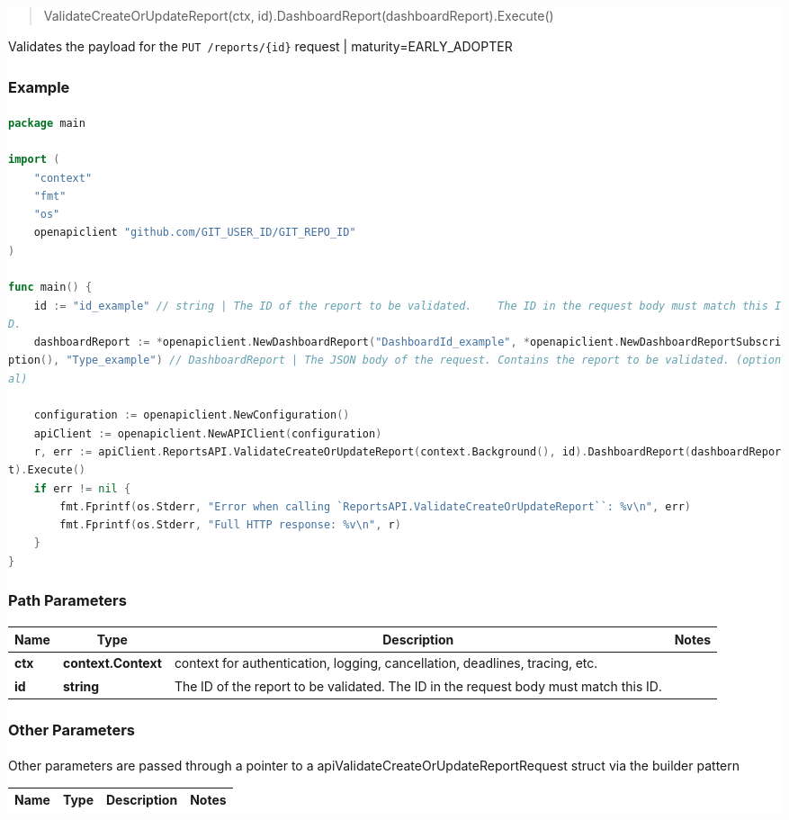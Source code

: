 > ValidateCreateOrUpdateReport(ctx, id).DashboardReport(dashboardReport).Execute()

Validates the payload for the `PUT /reports/{id}` request | maturity=EARLY_ADOPTER

### Example

```go
package main

import (
    "context"
    "fmt"
    "os"
    openapiclient "github.com/GIT_USER_ID/GIT_REPO_ID"
)

func main() {
    id := "id_example" // string | The ID of the report to be validated.    The ID in the request body must match this ID.
    dashboardReport := *openapiclient.NewDashboardReport("DashboardId_example", *openapiclient.NewDashboardReportSubscription(), "Type_example") // DashboardReport | The JSON body of the request. Contains the report to be validated. (optional)

    configuration := openapiclient.NewConfiguration()
    apiClient := openapiclient.NewAPIClient(configuration)
    r, err := apiClient.ReportsAPI.ValidateCreateOrUpdateReport(context.Background(), id).DashboardReport(dashboardReport).Execute()
    if err != nil {
        fmt.Fprintf(os.Stderr, "Error when calling `ReportsAPI.ValidateCreateOrUpdateReport``: %v\n", err)
        fmt.Fprintf(os.Stderr, "Full HTTP response: %v\n", r)
    }
}
```

### Path Parameters


Name | Type | Description  | Notes
------------- | ------------- | ------------- | -------------
**ctx** | **context.Context** | context for authentication, logging, cancellation, deadlines, tracing, etc.
**id** | **string** | The ID of the report to be validated.    The ID in the request body must match this ID. | 

### Other Parameters

Other parameters are passed through a pointer to a apiValidateCreateOrUpdateReportRequest struct via the builder pattern


Name | Type | Description  | Notes
------------- | ------------- | ------------- | -------------

